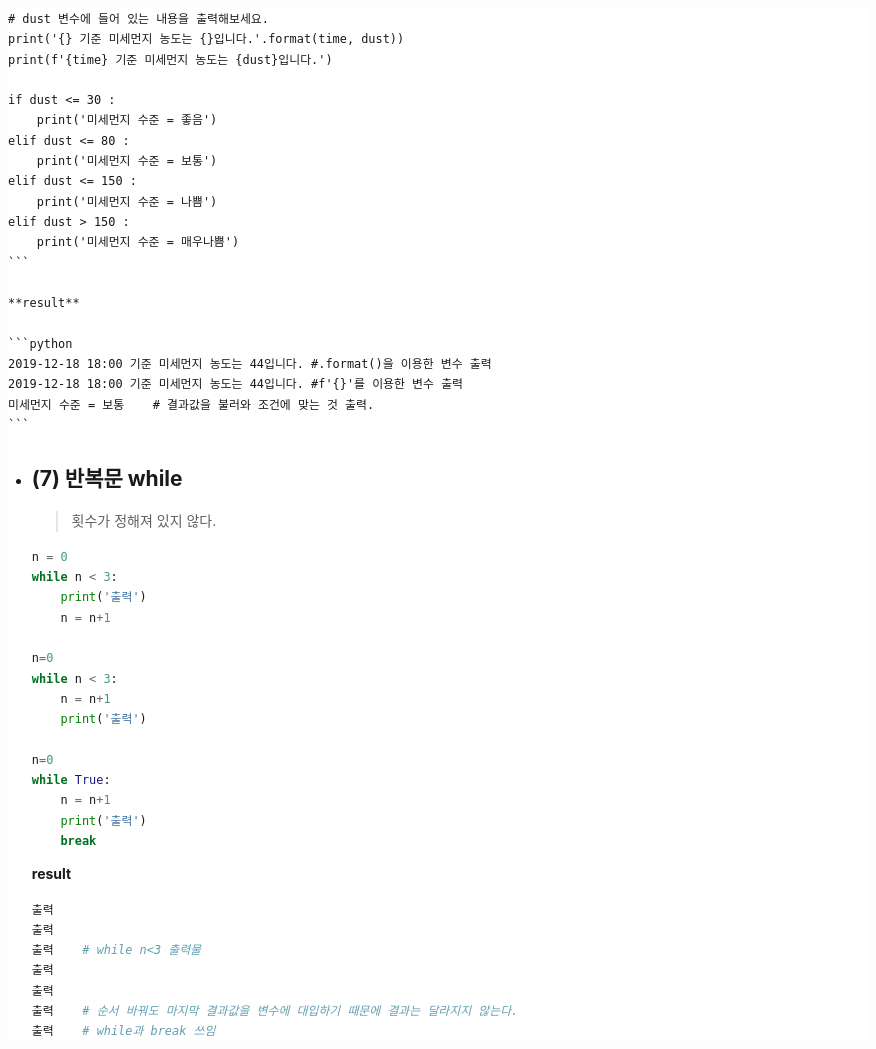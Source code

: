     
    # dust 변수에 들어 있는 내용을 출력해보세요.
    print('{} 기준 미세먼지 농도는 {}입니다.'.format(time, dust))
    print(f'{time} 기준 미세먼지 농도는 {dust}입니다.')
    
    if dust <= 30 :
        print('미세먼지 수준 = 좋음')
    elif dust <= 80 :
        print('미세먼지 수준 = 보통')
    elif dust <= 150 :
        print('미세먼지 수준 = 나쁨')
    elif dust > 150 :
        print('미세먼지 수준 = 매우나쁨')
    ```

    **result**

    ```python
    2019-12-18 18:00 기준 미세먼지 농도는 44입니다.	#.format()을 이용한 변수 출력
    2019-12-18 18:00 기준 미세먼지 농도는 44입니다.	#f'{}'를 이용한 변수 출력
    미세먼지 수준 = 보통	# 결과값을 불러와 조건에 맞는 것 출력.
    ```

    



- ## (7) 반복문 while 

  > 횟수가 정해져 있지 않다.

  ```python
  n = 0
  while n < 3:
      print('출력')
      n = n+1
  
  n=0
  while n < 3:
      n = n+1
      print('출력')
  
  n=0
  while True:
      n = n+1
      print('출력')
      break
  ```

  **result**

  ```python
  출력
  출력
  출력	# while n<3 출력물
  출력
  출력
  출력	# 순서 바꿔도 마지막 결과값을 변수에 대입하기 때문에 결과는 달라지지 않는다.
  출력	# while과 break 쓰임 
  ```
